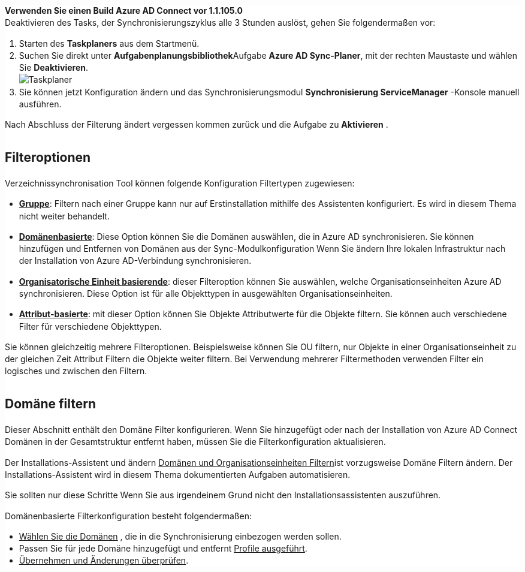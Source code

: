 **Verwenden Sie einen Build Azure AD Connect vor 1.1.105.0**  
Deaktivieren des Tasks, der Synchronisierungszyklus alle 3 Stunden auslöst, gehen Sie folgendermaßen vor:

1. Starten des **Taskplaners** aus dem Startmenü.
2. Suchen Sie direkt unter **Aufgabenplanungsbibliothek**Aufgabe **Azure AD Sync-Planer**, mit der rechten Maustaste und wählen Sie **Deaktivieren**.  
![Taskplaner](./media/active-directory-aadconnectsync-configure-filtering/taskscheduler.png)  
3. Sie können jetzt Konfiguration ändern und das Synchronisierungsmodul **Synchronisierung ServiceManager** -Konsole manuell ausführen.

Nach Abschluss der Filterung ändert vergessen kommen zurück und die Aufgabe zu **Aktivieren** .

## <a name="filtering-options"></a>Filteroptionen
Verzeichnissynchronisation Tool können folgende Konfiguration Filtertypen zugewiesen:

- [**Gruppe**](active-directory-aadconnect-get-started-custom.md#sync-filtering-based-on-groups): Filtern nach einer Gruppe kann nur auf Erstinstallation mithilfe des Assistenten konfiguriert. Es wird in diesem Thema nicht weiter behandelt.

- [**Domänenbasierte**](#domain-based-filtering): Diese Option können Sie die Domänen auswählen, die in Azure AD synchronisieren. Sie können hinzufügen und Entfernen von Domänen aus der Sync-Modulkonfiguration Wenn Sie ändern Ihre lokalen Infrastruktur nach der Installation von Azure AD-Verbindung synchronisieren.

- [**Organisatorische Einheit basierende**](#organizational-unitbased-filtering): dieser Filteroption können Sie auswählen, welche Organisationseinheiten Azure AD synchronisieren. Diese Option ist für alle Objekttypen in ausgewählten Organisationseinheiten.

- [**Attribut-basierte**](#attribute-based-filtering): mit dieser Option können Sie Objekte Attributwerte für die Objekte filtern. Sie können auch verschiedene Filter für verschiedene Objekttypen.

Sie können gleichzeitig mehrere Filteroptionen. Beispielsweise können Sie OU filtern, nur Objekte in einer Organisationseinheit zu der gleichen Zeit Attribut Filtern die Objekte weiter filtern. Bei Verwendung mehrerer Filtermethoden verwenden Filter ein logisches und zwischen den Filtern.

## <a name="domain-based-filtering"></a>Domäne filtern
Dieser Abschnitt enthält den Domäne Filter konfigurieren. Wenn Sie hinzugefügt oder nach der Installation von Azure AD Connect Domänen in der Gesamtstruktur entfernt haben, müssen Sie die Filterkonfiguration aktualisieren.

Der Installations-Assistent und ändern [Domänen und Organisationseinheiten Filtern](active-directory-aadconnect-get-started-custom.md#domain-and-ou-filtering)ist vorzugsweise Domäne Filtern ändern. Der Installations-Assistent wird in diesem Thema dokumentierten Aufgaben automatisieren.

Sie sollten nur diese Schritte Wenn Sie aus irgendeinem Grund nicht den Installationsassistenten auszuführen.

Domänenbasierte Filterkonfiguration besteht folgendermaßen:

- [Wählen Sie die Domänen](#select-domains-to-be-synchronized) , die in die Synchronisierung einbezogen werden sollen.
- Passen Sie für jede Domäne hinzugefügt und entfernt [Profile ausgeführt](#update-run-profiles).
- [Übernehmen und Änderungen überprüfen](#apply-and-verify-changes).

